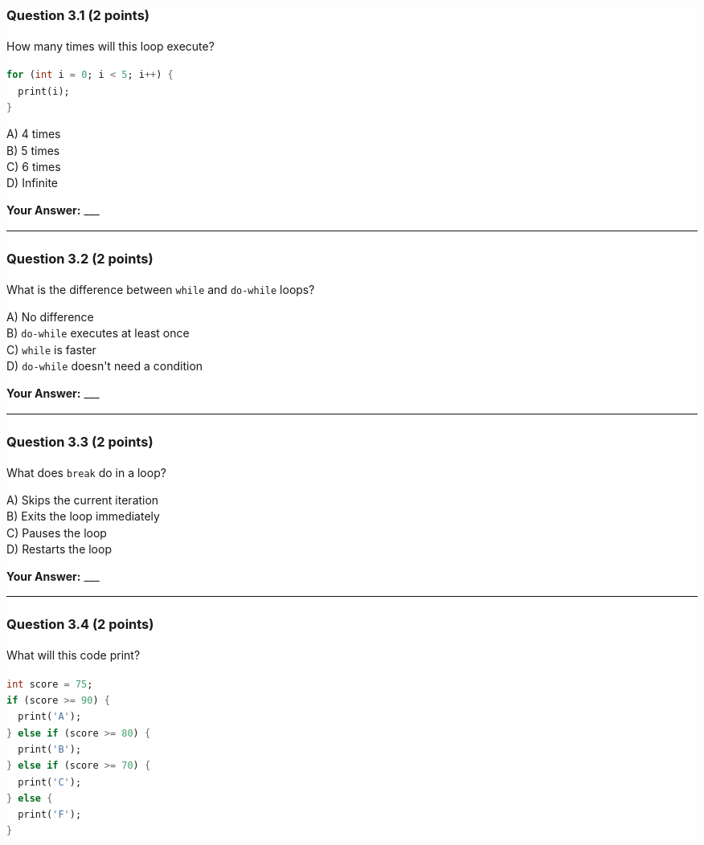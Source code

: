### Question 3.1 (2 points)
How many times will this loop execute?
```dart
for (int i = 0; i < 5; i++) {
  print(i);
}
```

A) 4 times  
B) 5 times  
C) 6 times  
D) Infinite

**Your Answer:** ___

---

### Question 3.2 (2 points)
What is the difference between `while` and `do-while` loops?

A) No difference  
B) `do-while` executes at least once  
C) `while` is faster  
D) `do-while` doesn't need a condition

**Your Answer:** ___

---

### Question 3.3 (2 points)
What does `break` do in a loop?

A) Skips the current iteration  
B) Exits the loop immediately  
C) Pauses the loop  
D) Restarts the loop

**Your Answer:** ___

---

### Question 3.4 (2 points)
What will this code print?
```dart
int score = 75;
if (score >= 90) {
  print('A');
} else if (score >= 80) {
  print('B');
} else if (score >= 70) {
  print('C');
} else {
  print('F');
}
```

